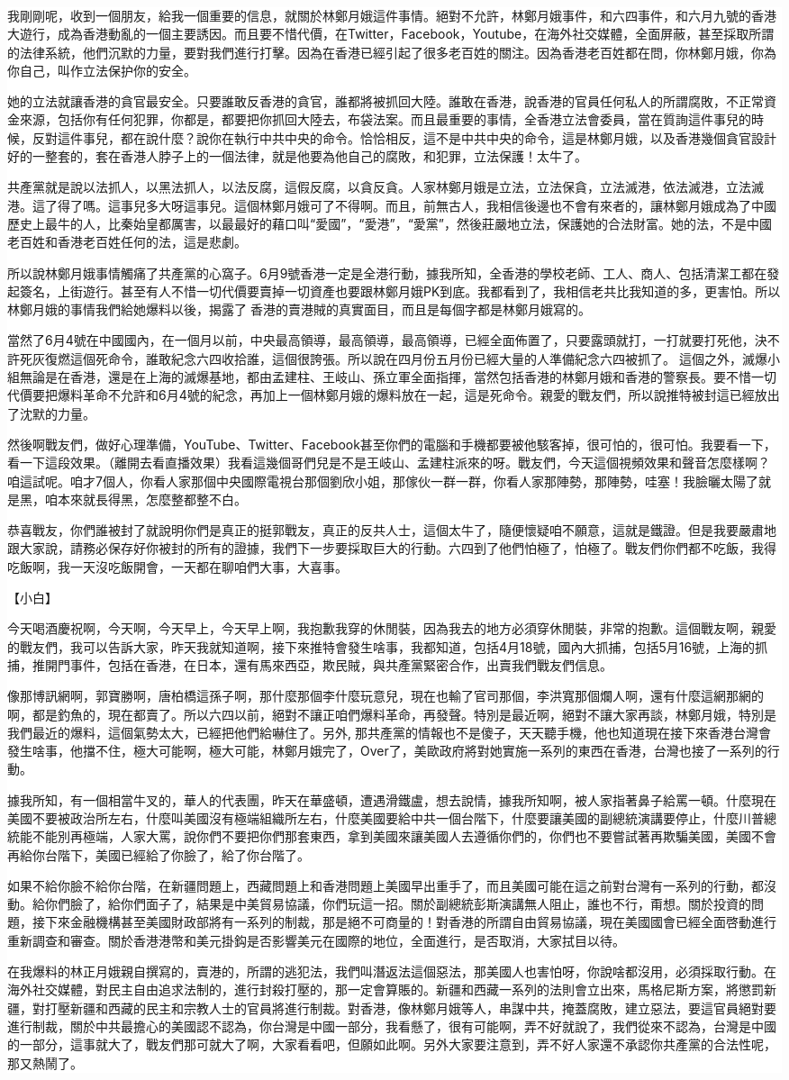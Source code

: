 
我剛剛呢，收到一個朋友，給我一個重要的信息，就關於林鄭月娥這件事情。絕對不允許，林鄭月娥事件，和六四事件，和六月九號的香港大遊行，成為香港動亂的一個主要誘因。而且要不惜代價，在Twitter，Facebook，Youtube，在海外社交媒體，全面屏蔽，甚至採取所謂的法律系統，他們沉默的力量，要對我們進行打擊。因為在香港已經引起了很多老百姓的關注。因為香港老百姓都在問，你林鄭月娥，你為你自己，叫作立法保护你的安全。


她的立法就讓香港的貪官最安全。只要誰敢反香港的貪官，誰都將被抓回大陸。誰敢在香港，說香港的官員任何私人的所謂腐敗，不正常資金來源，包括你有任何犯罪，你都是，都要把你抓回大陸去，布袋法案。而且最重要的事情，全香港立法會委員，當在質詢這件事兒的時候，反對這件事兒，都在說什麼？說你在執行中共中央的命令。恰恰相反，這不是中共中央的命令，這是林鄭月娥，以及香港幾個貪官設計好的一整套的，套在香港人脖子上的一個法律，就是他要為他自己的腐敗，和犯罪，立法保護！太牛了。


共產黨就是說以法抓人，以黑法抓人，以法反腐，這假反腐，以貪反貪。人家林鄭月娥是立法，立法保貪，立法滅港，依法滅港，立法滅港。這了得了嗎。這事兒多大呀這事兒。這個林鄭月娥可了不得啊。而且，前無古人，我相信後邊也不會有來者的，讓林鄭月娥成為了中國歷史上最牛的人，比秦始皇都厲害，以最最好的藉口叫“愛國”，“愛港”，“愛黨”，然後莊嚴地立法，保護她的合法財富。她的法，不是中國老百姓和香港老百姓任何的法，這是悲劇。


所以說林鄭月娥事情觸痛了共產黨的心窩子。6月9號香港一定是全港行動，據我所知，全香港的學校老師、工人、商人、包括清潔工都在發起簽名，上街遊行。甚至有人不惜一切代價要賣掉一切資產也要跟林鄭月娥PK到底。我都看到了，我相信老共比我知道的多，更害怕。所以林鄭月娥的事情我們給她爆料以後，揭露了 香港的賣港賊的真實面目，而且是每個字都是林鄭月娥寫的。


當然了6月4號在中國國內，在一個月以前，中央最高領導，最高領導，最高領導，已經全面佈置了，只要露頭就打，一打就要打死他，決不許死灰復燃這個死命令，誰敢紀念六四收拾誰，這個很誇張。所以說在四月份五月份已經大量的人準備紀念六四被抓了。
這個之外，滅爆小組無論是在香港，還是在上海的滅爆基地，都由孟建柱、王岐山、孫立軍全面指揮，當然包括香港的林鄭月娥和香港的警察長。要不惜一切代價要把爆料革命不允許和6月4號的紀念，再加上一個林鄭月娥的爆料放在一起，這是死命令。親愛的戰友們，所以說推特被封這已經放出了沈默的力量。


然後啊戰友們，做好心理準備，YouTube、Twitter、Facebook甚至你們的電腦和手機都要被他駭客掉，很可怕的，很可怕。我要看一下，看一下這段效果。（離開去看直播效果）我看這幾個哥們兒是不是王岐山、孟建柱派來的呀。戰友們，今天這個視頻效果和聲音怎麼樣啊？咱這試呢。咱才7個人，你看人家那個中央國際電視台那個劉欣小姐，那傢伙一群一群，你看人家那陣勢，那陣勢，哇塞！我臉曬太陽了就是黑，咱本來就長得黑，怎麼整都整不白。


恭喜戰友，你們誰被封了就說明你們是真正的挺郭戰友，真正的反共人士，這個太牛了，隨便懷疑咱不願意，這就是鐵證。但是我要嚴肅地跟大家說，請務必保存好你被封的所有的證據，我們下一步要採取巨大的行動。六四到了他們怕極了，怕極了。戰友們你們都不吃飯，我得吃飯啊，我一天沒吃飯開會，一天都在聊咱們大事，大喜事。


【小白】


今天喝酒慶祝啊，今天啊，今天早上，今天早上啊，我抱歉我穿的休閒裝，因為我去的地方必須穿休閒裝，非常的抱歉。這個戰友啊，親愛的戰友們，我可以告訴大家，昨天我就知道啊，接下來推特會發生啥事，我都知道，包括4月18號，國內大抓捕，包括5月16號，上海的抓捕，推開門事件，包括在香港，在日本，還有馬來西亞，欺民賊，與共產黨緊密合作，出賣我們戰友們信息。


像那博訊網啊，郭寶勝啊，唐柏橋這孫子啊，那什麼那個李什麼玩意兒，現在也輸了官司那個，李洪寬那個爛人啊，還有什麼這網那網的啊，都是釣魚的，現在都賣了。所以六四以前，絕對不讓正咱們爆料革命，再發聲。特別是最近啊，絕對不讓大家再談，林鄭月娥，特別是我們最近的爆料，這個氣勢太大，已經把他們給嚇住了。另外, 那共產黨的情報也不是傻子，天天聽手機，他也知道現在接下來香港台灣會發生啥事，他擋不住，極大可能啊，極大可能，林鄭月娥完了，Over了，美歐政府將對她實施一系列的東西在香港，台灣也接了一系列的行動。


據我所知，有一個相當牛叉的，華人的代表團，昨天在華盛頓，遭遇滑鐵盧，想去說情，據我所知啊，被人家指著鼻子給罵一頓。什麼現在美國不要被政治所左右，什麼叫美國沒有極端組織所左右，什麼美國要給中共一個台階下，什麼要讓美國的副總統演講要停止，什麼川普總統能不能別再極端，人家大罵，說你們不要把你們那套東西，拿到美國來讓美國人去遵循你們的，你們也不要嘗試著再欺騙美國，美國不會再給你台階下，美國已經給了你臉了，給了你台階了。


如果不給你臉不給你台階，在新疆問題上，西藏問題上和香港問題上美國早出重手了，而且美國可能在這之前對台灣有一系列的行動，都沒動。給你們臉了，給你們面子了，結果是中美貿易協議，你們玩這一招。關於副總統彭斯演講無人阻止，誰也不行，甭想。關於投資的問題，接下來金融機構甚至美國財政部將有一系列的制裁，那是絕不可商量的！對香港的所謂自由貿易協議，現在美國國會已經全面啓動進行重新調查和審查。關於香港港幣和美元掛鈎是否影響美元在國際的地位，全面進行，是否取消，大家拭目以待。


在我爆料的林正月娥親自撰寫的，賣港的，所謂的逃犯法，我們叫潛返法這個惡法，那美國人也害怕呀，你說啥都沒用，必須採取行動。在海外社交媒體，對民主自由追求法制的，進行封殺打壓的，那一定會算賬的。新疆和西藏一系列的法則會立出來，馬格尼斯方案，將懲罰新疆，對打壓新疆和西藏的民主和宗教人士的官員將進行制裁。對香港，像林鄭月娥等人，串謀中共，掩蓋腐敗，建立惡法，要這官員絕對要進行制裁，關於中共最擔心的美國認不認為，你台灣是中國一部分，我看懸了，很有可能啊，弄不好就說了，我們從來不認為，台灣是中國的一部分，這事就大了，戰友們那可就大了啊，大家看看吧，但願如此啊。另外大家要注意到，弄不好人家還不承認你共產黨的合法性呢，那又熱鬧了。

